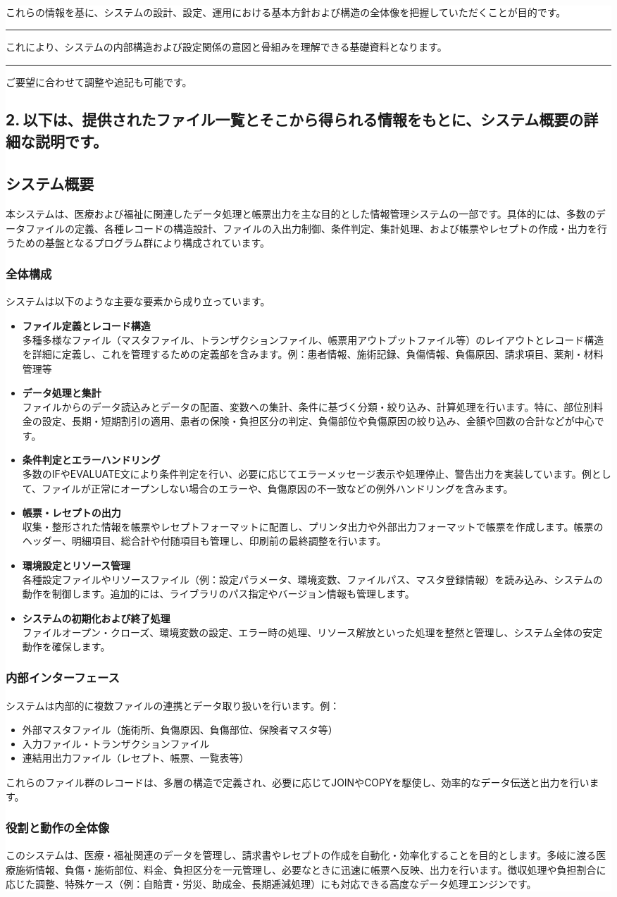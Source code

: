 これらの情報を基に、システムの設計、設定、運用における基本方針および構造の全体像を把握していただくことが目的です。

---

これにより、システムの内部構造および設定関係の意図と骨組みを理解できる基礎資料となります。

---

ご要望に合わせて調整や追記も可能です。

## 2. 以下は、提供されたファイル一覧とそこから得られる情報をもとに、システム概要の詳細な説明です。


## システム概要

本システムは、医療および福祉に関連したデータ処理と帳票出力を主な目的とした情報管理システムの一部です。具体的には、多数のデータファイルの定義、各種レコードの構造設計、ファイルの入出力制御、条件判定、集計処理、および帳票やレセプトの作成・出力を行うための基盤となるプログラム群により構成されています。

### 全体構成

システムは以下のような主要な要素から成り立っています。

- **ファイル定義とレコード構造**  
  多種多様なファイル（マスタファイル、トランザクションファイル、帳票用アウトプットファイル等）のレイアウトとレコード構造を詳細に定義し、これを管理するための定義部を含みます。例：患者情報、施術記録、負傷情報、負傷原因、請求項目、薬剤・材料管理等

- **データ処理と集計**  
  ファイルからのデータ読込みとデータの配置、変数への集計、条件に基づく分類・絞り込み、計算処理を行います。特に、部位別料金の設定、長期・短期割引の適用、患者の保険・負担区分の判定、負傷部位や負傷原因の絞り込み、金額や回数の合計などが中心です。

- **条件判定とエラーハンドリング**  
  多数のIFやEVALUATE文により条件判定を行い、必要に応じてエラーメッセージ表示や処理停止、警告出力を実装しています。例として、ファイルが正常にオープンしない場合のエラーや、負傷原因の不一致などの例外ハンドリングを含みます。

- **帳票・レセプトの出力**  
  収集・整形された情報を帳票やレセプトフォーマットに配置し、プリンタ出力や外部出力フォーマットで帳票を作成します。帳票のヘッダー、明細項目、総合計や付随項目も管理し、印刷前の最終調整を行います。

- **環境設定とリソース管理**  
  各種設定ファイルやリソースファイル（例：設定パラメータ、環境変数、ファイルパス、マスタ登録情報）を読み込み、システムの動作を制御します。追加的には、ライブラリのパス指定やバージョン情報も管理します。

- **システムの初期化および終了処理**  
  ファイルオープン・クローズ、環境変数の設定、エラー時の処理、リソース解放といった処理を整然と管理し、システム全体の安定動作を確保します。

### 内部インターフェース

システムは内部的に複数ファイルの連携とデータ取り扱いを行います。例：
- 外部マスタファイル（施術所、負傷原因、負傷部位、保険者マスタ等）
- 入力ファイル・トランザクションファイル
- 連結用出力ファイル（レセプト、帳票、一覧表等）

これらのファイル群のレコードは、多層の構造で定義され、必要に応じてJOINやCOPYを駆使し、効率的なデータ伝送と出力を行います。

### 役割と動作の全体像

このシステムは、医療・福祉関連のデータを管理し、請求書やレセプトの作成を自動化・効率化することを目的とします。多岐に渡る医療施術情報、負傷・施術部位、料金、負担区分を一元管理し、必要なときに迅速に帳票へ反映、出力を行います。徴収処理や負担割合に応じた調整、特殊ケース（例：自賠責・労災、助成金、長期逓減処理）にも対応できる高度なデータ処理エンジンです。
